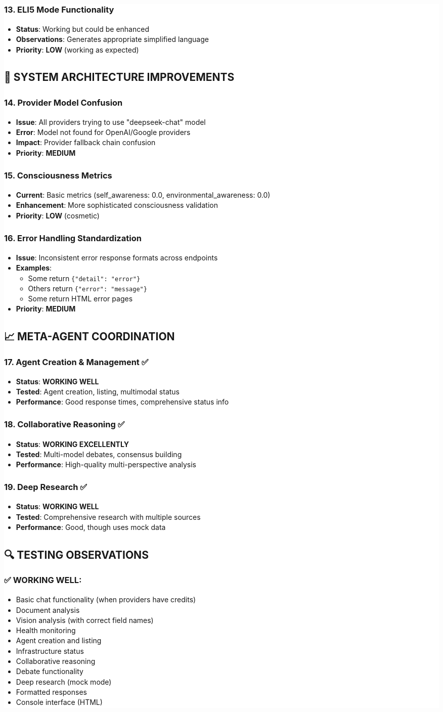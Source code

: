 ### 13. **ELI5 Mode Functionality**
- **Status**: Working but could be enhanced
- **Observations**: Generates appropriate simplified language
- **Priority**: **LOW** (working as expected)

## 🔧 SYSTEM ARCHITECTURE IMPROVEMENTS

### 14. **Provider Model Confusion**
- **Issue**: All providers trying to use "deepseek-chat" model
- **Error**: Model not found for OpenAI/Google providers
- **Impact**: Provider fallback chain confusion
- **Priority**: **MEDIUM**

### 15. **Consciousness Metrics**
- **Current**: Basic metrics (self_awareness: 0.0, environmental_awareness: 0.0)
- **Enhancement**: More sophisticated consciousness validation
- **Priority**: **LOW** (cosmetic)

### 16. **Error Handling Standardization**
- **Issue**: Inconsistent error response formats across endpoints
- **Examples**: 
  - Some return `{"detail": "error"}` 
  - Others return `{"error": "message"}`
  - Some return HTML error pages
- **Priority**: **MEDIUM**

## 📈 META-AGENT COORDINATION

### 17. **Agent Creation & Management** ✅
- **Status**: **WORKING WELL**
- **Tested**: Agent creation, listing, multimodal status
- **Performance**: Good response times, comprehensive status info

### 18. **Collaborative Reasoning** ✅
- **Status**: **WORKING EXCELLENTLY**
- **Tested**: Multi-model debates, consensus building
- **Performance**: High-quality multi-perspective analysis

### 19. **Deep Research** ✅
- **Status**: **WORKING WELL**
- **Tested**: Comprehensive research with multiple sources
- **Performance**: Good, though uses mock data

## 🔍 TESTING OBSERVATIONS

### ✅ **WORKING WELL:**
- Basic chat functionality (when providers have credits)
- Document analysis
- Vision analysis (with correct field names)
- Health monitoring
- Agent creation and listing
- Infrastructure status
- Collaborative reasoning
- Debate functionality
- Deep research (mock mode)
- Formatted responses
- Console interface (HTML)
